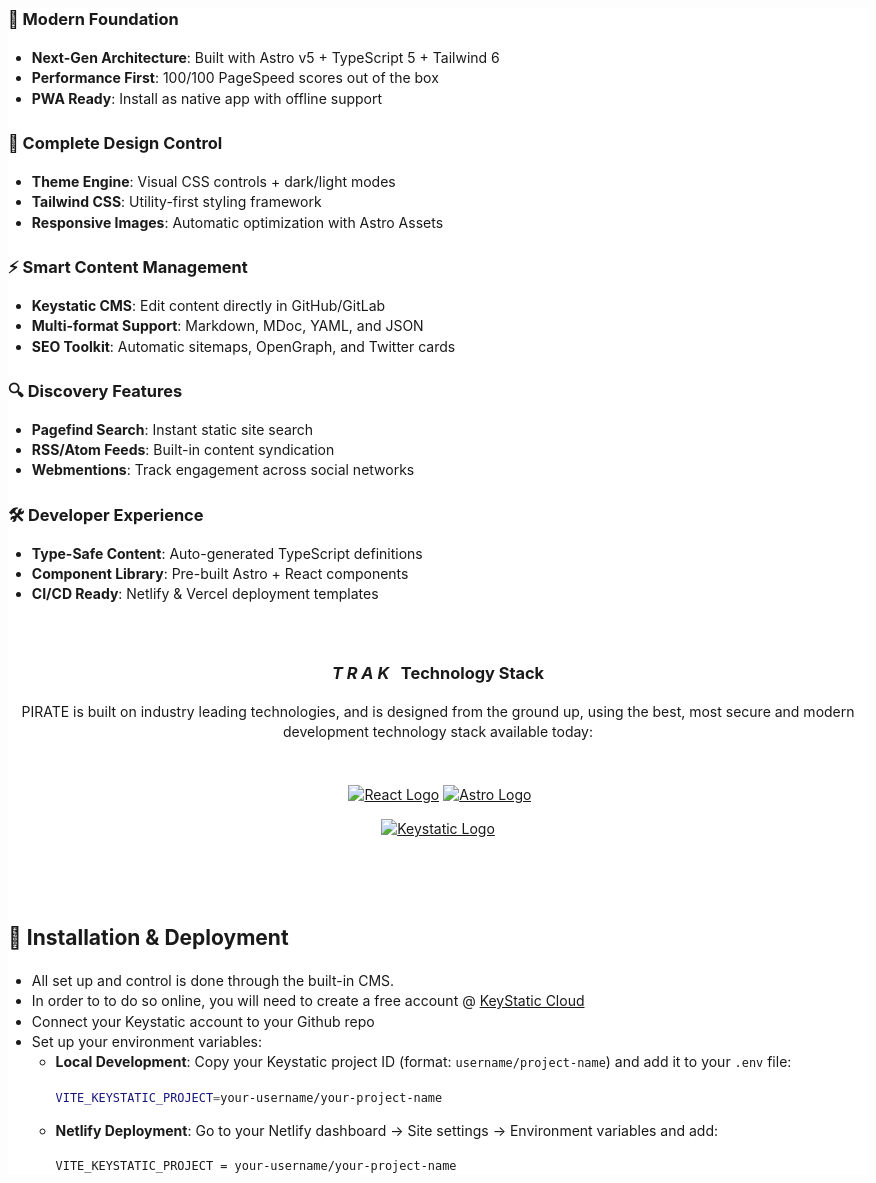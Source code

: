 ### 🚀 Modern Foundation
- **Next-Gen Architecture**: Built with Astro v5 + TypeScript 5 + Tailwind 6
- **Performance First**: 100/100 PageSpeed scores out of the box
- **PWA Ready**: Install as native app with offline support

### 🎨 Complete Design Control
- **Theme Engine**: Visual CSS controls + dark/light modes
- **Tailwind CSS**: Utility-first styling framework
- **Responsive Images**: Automatic optimization with Astro Assets

### ⚡ Smart Content Management
- **Keystatic CMS**: Edit content directly in GitHub/GitLab
- **Multi-format Support**: Markdown, MDoc, YAML, and JSON
- **SEO Toolkit**: Automatic sitemaps, OpenGraph, and Twitter cards

### 🔍 Discovery Features
- **Pagefind Search**: Instant static site search
- **RSS/Atom Feeds**: Built-in content syndication
- **Webmentions**: Track engagement across social networks

### 🛠️ Developer Experience
- **Type-Safe Content**: Auto-generated TypeScript definitions
- **Component Library**: Pre-built Astro + React components
- **CI/CD Ready**: Netlify & Vercel deployment templates



<div align="center">

<br />
<h3><em><i>T R A K</i></em> &nbsp; Technology Stack</h3>
PIRATE is built on industry leading technologies, and is designed from the ground up, using the best, most secure and modern development technology stack available today: <h3 style="font-size:30px;"><strong><i></i></strong></h3>
<a href=""><img alt="" role="presentation" aria-hidden="true" src="public/images/partners/typescript-logo.webp" width="24%" height="auto" /></a>
<a href="https://react.dev"><img alt="React Logo" role="presentation" aria-hidden="true" src="public/images/partners/react-logo.webp" width="24%" height="auto" /></a>
<a href="https://astro.build"><img alt="Astro Logo" role="presentation" aria-hidden="true" src="public/images/partners/Astro-logo.webp" width="24%" height="auto" /></a>

<a href="https://keystatic.com"><img alt="Keystatic Logo" role="presentation" aria-hidden="true" src="public/images/partners/keystatic-logo.webp" width="24%" height="auto" /></a>


<br /><br />
</div>


## 🚀 Installation & Deployment

- All set up and control is done through the built-in CMS. 
- In order to to do so online, you will need to create a free account @ [KeyStatic Cloud](https://keystatic.cloud)
- Connect your Keystatic account to your Github repo
- Set up your environment variables:
  - **Local Development**: Copy your Keystatic project ID (format: `username/project-name`) and add it to your `.env` file:
    ```bash
    VITE_KEYSTATIC_PROJECT=your-username/your-project-name
    ```
  - **Netlify Deployment**: Go to your Netlify dashboard → Site settings → Environment variables and add:
    ```
    VITE_KEYSTATIC_PROJECT = your-username/your-project-name
    ```